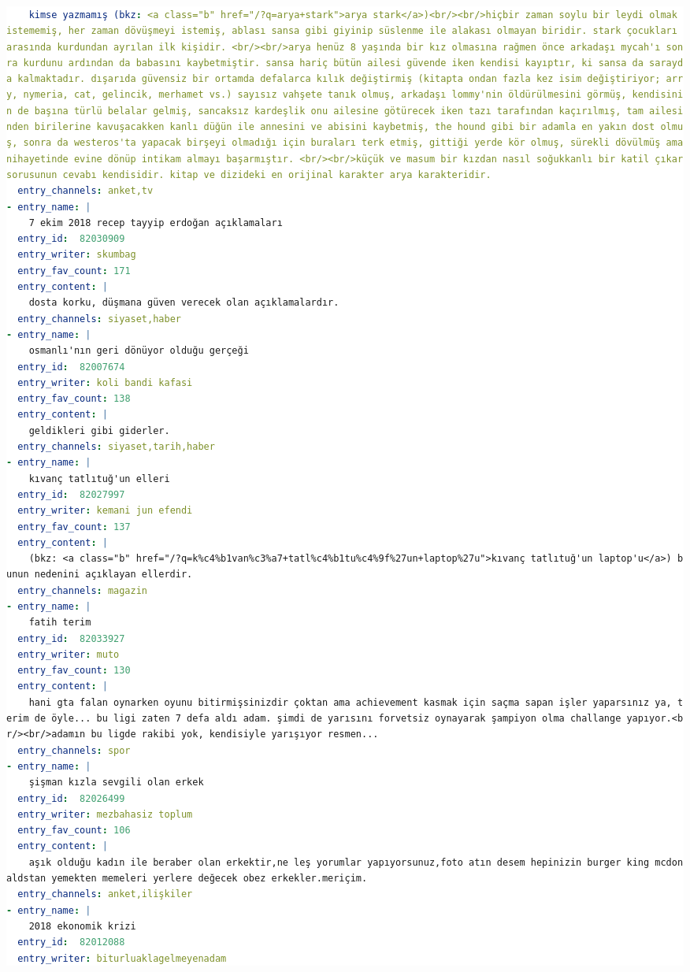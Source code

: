 ```yaml
    kimse yazmamış (bkz: <a class="b" href="/?q=arya+stark">arya stark</a>)<br/><br/>hiçbir zaman soylu bir leydi olmak istememiş, her zaman dövüşmeyi istemiş, ablası sansa gibi giyinip süslenme ile alakası olmayan biridir. stark çocukları arasında kurdundan ayrılan ilk kişidir. <br/><br/>arya henüz 8 yaşında bir kız olmasına rağmen önce arkadaşı mycah'ı sonra kurdunu ardından da babasını kaybetmiştir. sansa hariç bütün ailesi güvende iken kendisi kayıptır, ki sansa da sarayda kalmaktadır. dışarıda güvensiz bir ortamda defalarca kılık değiştirmiş (kitapta ondan fazla kez isim değiştiriyor; arry, nymeria, cat, gelincik, merhamet vs.) sayısız vahşete tanık olmuş, arkadaşı lommy'nin öldürülmesini görmüş, kendisinin de başına türlü belalar gelmiş, sancaksız kardeşlik onu ailesine götürecek iken tazı tarafından kaçırılmış, tam ailesinden birilerine kavuşacakken kanlı düğün ile annesini ve abisini kaybetmiş, the hound gibi bir adamla en yakın dost olmuş, sonra da westeros'ta yapacak birşeyi olmadığı için buraları terk etmiş, gittiği yerde kör olmuş, sürekli dövülmüş ama nihayetinde evine dönüp intikam almayı başarmıştır. <br/><br/>küçük ve masum bir kızdan nasıl soğukkanlı bir katil çıkar sorusunun cevabı kendisidir. kitap ve dizideki en orijinal karakter arya karakteridir.
  entry_channels: anket,tv
- entry_name: |
    7 ekim 2018 recep tayyip erdoğan açıklamaları
  entry_id:  82030909
  entry_writer: skumbag
  entry_fav_count: 171
  entry_content: |
    dosta korku, düşmana güven verecek olan açıklamalardır.
  entry_channels: siyaset,haber
- entry_name: |
    osmanlı'nın geri dönüyor olduğu gerçeği
  entry_id:  82007674
  entry_writer: koli bandi kafasi
  entry_fav_count: 138
  entry_content: |
    geldikleri gibi giderler.
  entry_channels: siyaset,tarih,haber
- entry_name: |
    kıvanç tatlıtuğ'un elleri
  entry_id:  82027997
  entry_writer: kemani jun efendi
  entry_fav_count: 137
  entry_content: |
    (bkz: <a class="b" href="/?q=k%c4%b1van%c3%a7+tatl%c4%b1tu%c4%9f%27un+laptop%27u">kıvanç tatlıtuğ'un laptop'u</a>) bunun nedenini açıklayan ellerdir.
  entry_channels: magazin
- entry_name: |
    fatih terim
  entry_id:  82033927
  entry_writer: muto
  entry_fav_count: 130
  entry_content: |
    hani gta falan oynarken oyunu bitirmişsinizdir çoktan ama achievement kasmak için saçma sapan işler yaparsınız ya, terim de öyle... bu ligi zaten 7 defa aldı adam. şimdi de yarısını forvetsiz oynayarak şampiyon olma challange yapıyor.<br/><br/>adamın bu ligde rakibi yok, kendisiyle yarışıyor resmen...
  entry_channels: spor
- entry_name: |
    şişman kızla sevgili olan erkek
  entry_id:  82026499
  entry_writer: mezbahasiz toplum
  entry_fav_count: 106
  entry_content: |
    aşık olduğu kadın ile beraber olan erkektir,ne leş yorumlar yapıyorsunuz,foto atın desem hepinizin burger king mcdonaldstan yemekten memeleri yerlere değecek obez erkekler.meriçim.
  entry_channels: anket,ilişkiler
- entry_name: |
    2018 ekonomik krizi
  entry_id:  82012088
  entry_writer: biturluaklagelmeyenadam
```